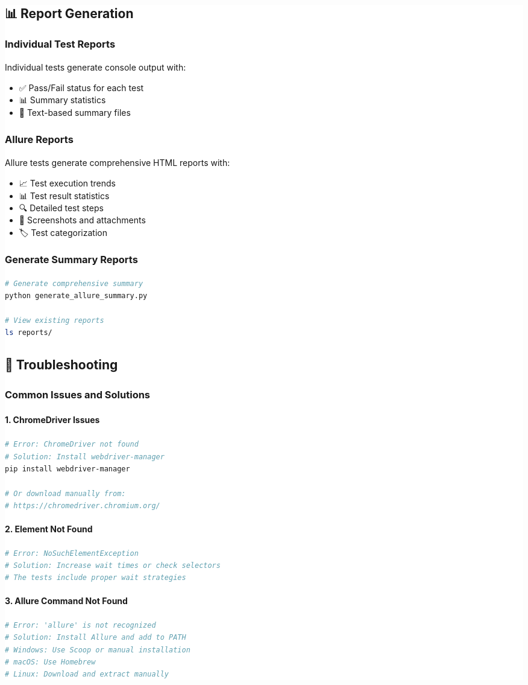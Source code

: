 ## 📊 Report Generation

### Individual Test Reports
Individual tests generate console output with:
- ✅ Pass/Fail status for each test
- 📊 Summary statistics
- 📄 Text-based summary files

### Allure Reports
Allure tests generate comprehensive HTML reports with:
- 📈 Test execution trends
- 📊 Test result statistics
- 🔍 Detailed test steps
- 📎 Screenshots and attachments
- 🏷️ Test categorization

### Generate Summary Reports
```bash
# Generate comprehensive summary
python generate_allure_summary.py

# View existing reports
ls reports/
```

## 🔧 Troubleshooting

### Common Issues and Solutions

#### 1. ChromeDriver Issues
```bash
# Error: ChromeDriver not found
# Solution: Install webdriver-manager
pip install webdriver-manager

# Or download manually from:
# https://chromedriver.chromium.org/
```

#### 2. Element Not Found
```bash
# Error: NoSuchElementException
# Solution: Increase wait times or check selectors
# The tests include proper wait strategies
```

#### 3. Allure Command Not Found
```bash
# Error: 'allure' is not recognized
# Solution: Install Allure and add to PATH
# Windows: Use Scoop or manual installation
# macOS: Use Homebrew
# Linux: Download and extract manually
```
